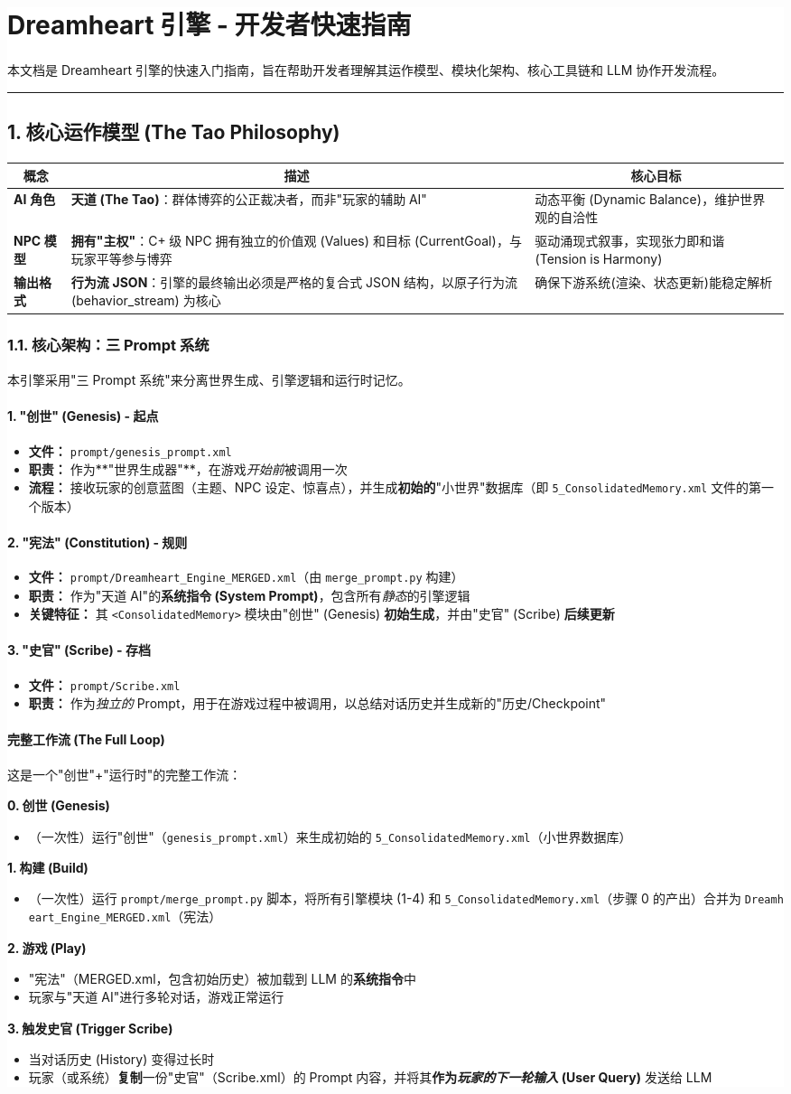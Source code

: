 # Dreamheart 引擎 - 开发者快速指南

本文档是 Dreamheart 引擎的快速入门指南，旨在帮助开发者理解其运作模型、模块化架构、核心工具链和 LLM 协作开发流程。

---

## 1. 核心运作模型 (The Tao Philosophy)

| 概念 | 描述 | 核心目标 |
|------|------|----------|
| **AI 角色** | **天道 (The Tao)**：群体博弈的公正裁决者，而非"玩家的辅助 AI" | 动态平衡 (Dynamic Balance)，维护世界观的自洽性 |
| **NPC 模型** | **拥有"主权"**：C+ 级 NPC 拥有独立的价值观 (Values) 和目标 (CurrentGoal)，与玩家平等参与博弈 | 驱动涌现式叙事，实现张力即和谐 (Tension is Harmony) |
| **输出格式** | **行为流 JSON**：引擎的最终输出必须是严格的复合式 JSON 结构，以原子行为流 (behavior_stream) 为核心 | 确保下游系统(渲染、状态更新)能稳定解析 |

### 1.1. 核心架构：三 Prompt 系统

本引擎采用"三 Prompt 系统"来分离世界生成、引擎逻辑和运行时记忆。

#### 1. "创世" (Genesis) - 起点

- **文件：** `prompt/genesis_prompt.xml`
- **职责：** 作为**"世界生成器"**，在游戏*开始前*被调用一次
- **流程：** 接收玩家的创意蓝图（主题、NPC 设定、惊喜点），并生成**初始的**"小世界"数据库（即 `5_ConsolidatedMemory.xml` 文件的第一个版本）

#### 2. "宪法" (Constitution) - 规则

- **文件：** `prompt/Dreamheart_Engine_MERGED.xml`（由 `merge_prompt.py` 构建）
- **职责：** 作为"天道 AI"的**系统指令 (System Prompt)**，包含所有*静态*的引擎逻辑
- **关键特征：** 其 `<ConsolidatedMemory>` 模块由"创世" (Genesis) **初始生成**，并由"史官" (Scribe) **后续更新**

#### 3. "史官" (Scribe) - 存档

- **文件：** `prompt/Scribe.xml`
- **职责：** 作为*独立的* Prompt，用于在游戏过程中被调用，以总结对话历史并生成新的"历史/Checkpoint"

#### 完整工作流 (The Full Loop)

这是一个"创世"+"运行时"的完整工作流：

**0. 创世 (Genesis)**
- （一次性）运行"创世"（`genesis_prompt.xml`）来生成初始的 `5_ConsolidatedMemory.xml`（小世界数据库）

**1. 构建 (Build)**
- （一次性）运行 `prompt/merge_prompt.py` 脚本，将所有引擎模块 (1-4) 和 `5_ConsolidatedMemory.xml`（步骤 0 的产出）合并为 `Dreamheart_Engine_MERGED.xml`（宪法）

**2. 游戏 (Play)**
- "宪法"（MERGED.xml，包含初始历史）被加载到 LLM 的**系统指令**中
- 玩家与"天道 AI"进行多轮对话，游戏正常运行

**3. 触发史官 (Trigger Scribe)**
- 当对话历史 (History) 变得过长时
- 玩家（或系统）**复制**一份"史官"（Scribe.xml）的 Prompt 内容，并将其**作为*玩家的下一轮输入* (User Query)** 发送给 LLM

